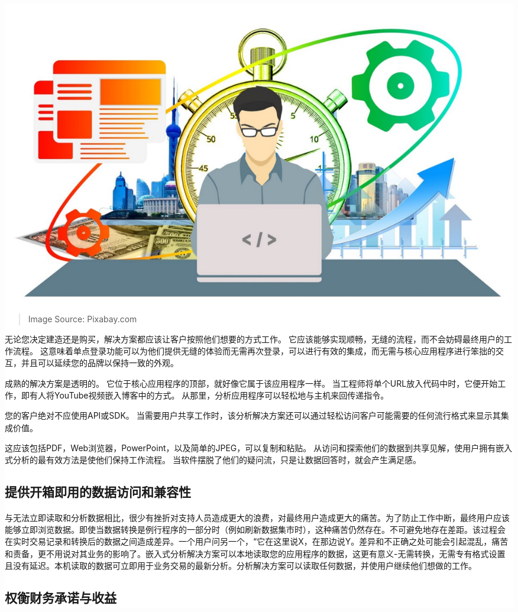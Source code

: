 ![Image Source: Pixabay.com](1*Cknaaw2CUy8g1YpT0eVHEg.jpeg)
> Image Source: Pixabay.com


无论您决定建造还是购买，解决方案都应该让客户按照他们想要的方式工作。 它应该能够实现顺畅，无缝的流程，而不会妨碍最终用户的工作流程。 这意味着单点登录功能可以为他们提供无缝的体验而无需再次登录，可以进行有效的集成，而无需与核心应用程序进行笨拙的交互，并且可以延续您的品牌以保持一致的外观。

成熟的解决方案是透明的。 它位于核心应用程序的顶部，就好像它属于该应用程序一样。 当工程师将单个URL放入代码中时，它便开始工作，即有人将YouTube视频嵌入博客中的方式。 从那里，分析应用程序可以轻松地与主机来回传递指令。

您的客户绝对不应使用API或SDK。 当需要用户共享工作时，该分析解决方案还可以通过轻松访问客户可能需要的任何流行格式来显示其集成价值。

这应该包括PDF，Web浏览器，PowerPoint，以及简单的JPEG，可以复制和粘贴。 从访问和探索他们的数据到共享见解，使用户拥有嵌入式分析的最有效方法是使他们保持工作流程。 当软件摆脱了他们的疑问流，只是让数据回答时，就会产生满足感。
## 提供开箱即用的数据访问和兼容性

与无法立即读取和分析数据相比，很少有挫折对支持人员造成更大的浪费，对最终用户造成更大的痛苦。为了防止工作中断，最终用户应该能够立即浏览数据。即使当数据转换是例行程序的一部分时（例如刷新数据集市时），这种痛苦仍然存在。不可避免地存在差距。该过程会在实时交易记录和转换后的数据之间造成差异。一个用户问另一个，“它在这里说X，在那边说Y。差异和不正确之处可能会引起混乱，痛苦和责备，更不用说对其业务的影响了。嵌入式分析解决方案可以本地读取您的应用程序的数据，这更有意义-无需转换，无需专有格式设置且没有延迟。本机读取的数据可立即用于业务交易的最新分析。分析解决方案可以读取任何数据，并使用户继续他们想做的工作。
## 权衡财务承诺与收益